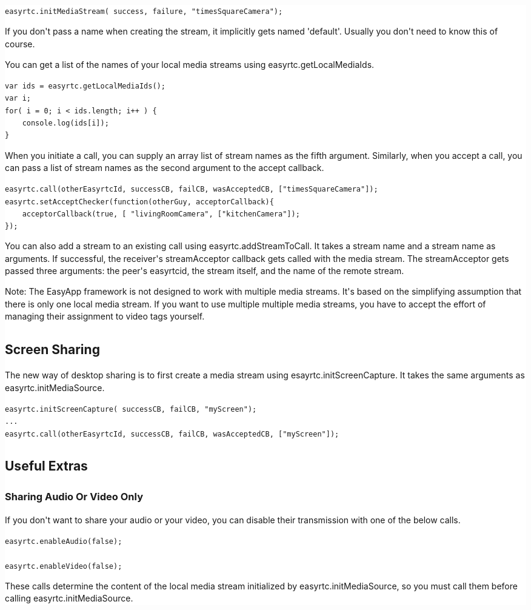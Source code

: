     easyrtc.initMediaStream( success, failure, "timesSquareCamera");

If you don't pass a name when creating the stream, it implicitly gets named 'default'. 
Usually you don't need to know this of course.


You can get a list of the names of your local media streams using easyrtc.getLocalMediaIds.

    var ids = easyrtc.getLocalMediaIds();
    var i;
    for( i = 0; i < ids.length; i++ ) {
        console.log(ids[i]);
    }

When you initiate a call, you can supply an array list of stream names as the fifth argument.
Similarly, when you accept a call, you can pass a list of stream names as the 
second argument to the accept callback.

    easyrtc.call(otherEasyrtcId, successCB, failCB, wasAcceptedCB, ["timesSquareCamera"]);
    easyrtc.setAcceptChecker(function(otherGuy, acceptorCallback){
        acceptorCallback(true, [ "livingRoomCamera", ["kitchenCamera"]);
    });

You can also add a stream to an existing call using easyrtc.addStreamToCall. It takes a stream name
and a stream name as arguments. If successful, the receiver's streamAcceptor callback gets called with 
the media stream. The streamAcceptor gets passed three arguments: the peer's easyrtcid, the
stream itself, and the name of the remote stream.

 
Note: The EasyApp framework is not designed to work with multiple media streams. It's based on 
the simplifying assumption that there is only one local media stream. 
If you want to use multiple multiple media streams, you have to accept the effort of managing their assignment
to video tags yourself.

Screen Sharing
--------------
The new way of desktop sharing is to first create a media stream using esayrtc.initScreenCapture.
It takes the same arguments as easyrtc.initMediaSource.

    easyrtc.initScreenCapture( successCB, failCB, "myScreen");
    ...
    easyrtc.call(otherEasyrtcId, successCB, failCB, wasAcceptedCB, ["myScreen"]);

Useful Extras
-------------

### Sharing Audio Or Video Only

If you don't want to share your audio or your video, you can disable their transmission with one of the below calls.

    easyrtc.enableAudio(false);

    easyrtc.enableVideo(false);

These calls determine the content of the local media stream initialized by easyrtc.initMediaSource, so you must call them before calling easyrtc.initMediaSource.
